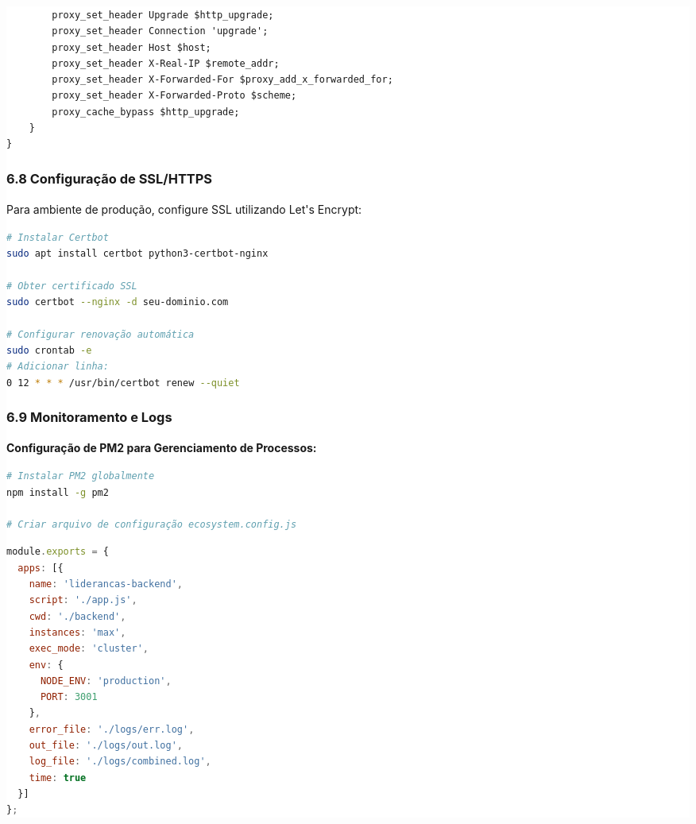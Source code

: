 ```nginx
        proxy_set_header Upgrade $http_upgrade;
        proxy_set_header Connection 'upgrade';
        proxy_set_header Host $host;
        proxy_set_header X-Real-IP $remote_addr;
        proxy_set_header X-Forwarded-For $proxy_add_x_forwarded_for;
        proxy_set_header X-Forwarded-Proto $scheme;
        proxy_cache_bypass $http_upgrade;
    }
}
```

### 6.8 Configuração de SSL/HTTPS

Para ambiente de produção, configure SSL utilizando Let's Encrypt:

```bash
# Instalar Certbot
sudo apt install certbot python3-certbot-nginx

# Obter certificado SSL
sudo certbot --nginx -d seu-dominio.com

# Configurar renovação automática
sudo crontab -e
# Adicionar linha:
0 12 * * * /usr/bin/certbot renew --quiet
```

### 6.9 Monitoramento e Logs

**Configuração de PM2 para Gerenciamento de Processos:**

```bash
# Instalar PM2 globalmente
npm install -g pm2

# Criar arquivo de configuração ecosystem.config.js
```

```javascript
module.exports = {
  apps: [{
    name: 'liderancas-backend',
    script: './app.js',
    cwd: './backend',
    instances: 'max',
    exec_mode: 'cluster',
    env: {
      NODE_ENV: 'production',
      PORT: 3001
    },
    error_file: './logs/err.log',
    out_file: './logs/out.log',
    log_file: './logs/combined.log',
    time: true
  }]
};
```

